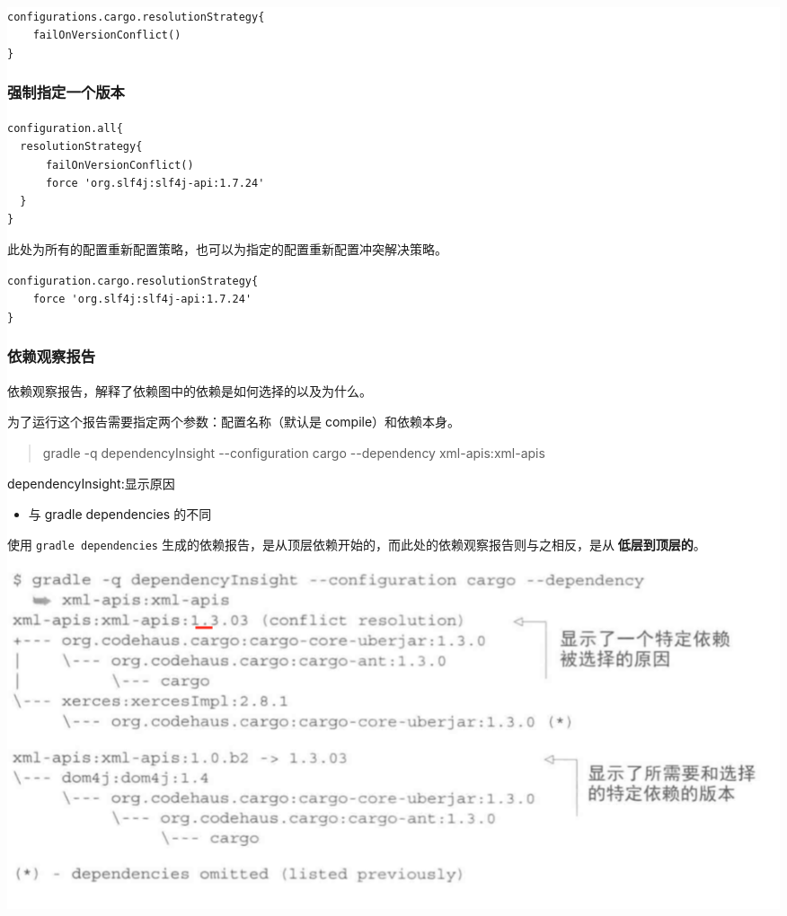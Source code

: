 ```
configurations.cargo.resolutionStrategy{
    failOnVersionConflict()
}
```

### 强制指定一个版本

```
configuration.all{
  resolutionStrategy{
      failOnVersionConflict()
      force 'org.slf4j:slf4j-api:1.7.24'
  }
}
```
此处为所有的配置重新配置策略，也可以为指定的配置重新配置冲突解决策略。

```
configuration.cargo.resolutionStrategy{
    force 'org.slf4j:slf4j-api:1.7.24'
}
```
### 依赖观察报告

依赖观察报告，解释了依赖图中的依赖是如何选择的以及为什么。

为了运行这个报告需要指定两个参数：配置名称（默认是 compile）和依赖本身。

> gradle -q dependencyInsight --configuration cargo --dependency xml-apis:xml-apis

dependencyInsight:显示原因

* 与 gradle dependencies 的不同

使用 `gradle dependencies` 生成的依赖报告，是从顶层依赖开始的，而此处的依赖观察报告则与之相反，是从 **低层到顶层的**。


![](Gradle实战-四/2020_03_02_04.png)
